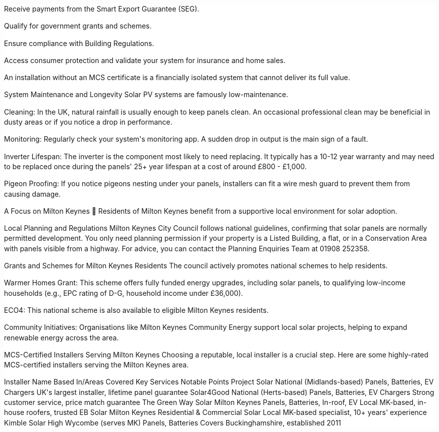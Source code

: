 Receive payments from the Smart Export Guarantee (SEG).

Qualify for government grants and schemes.

Ensure compliance with Building Regulations.

Access consumer protection and validate your system for insurance and home sales.

An installation without an MCS certificate is a financially isolated system that cannot deliver its full value.

System Maintenance and Longevity
Solar PV systems are famously low-maintenance.

Cleaning: In the UK, natural rainfall is usually enough to keep panels clean. An occasional professional clean may be beneficial in dusty areas or if you notice a drop in performance.

Monitoring: Regularly check your system's monitoring app. A sudden drop in output is the main sign of a fault.

Inverter Lifespan: The inverter is the component most likely to need replacing. It typically has a 10-12 year warranty and may need to be replaced once during the panels' 25+ year lifespan at a cost of around £800 - £1,000.

Pigeon Proofing: If you notice pigeons nesting under your panels, installers can fit a wire mesh guard to prevent them from causing damage.

A Focus on Milton Keynes 🌳
Residents of Milton Keynes benefit from a supportive local environment for solar adoption.

Local Planning and Regulations
Milton Keynes City Council follows national guidelines, confirming that solar panels are normally permitted development. You only need planning permission if your property is a Listed Building, a flat, or in a Conservation Area with panels visible from a highway. For advice, you can contact the Planning Enquiries Team at 01908 252358.

Grants and Schemes for Milton Keynes Residents
The council actively promotes national schemes to help residents.

Warmer Homes Grant: This scheme offers fully funded energy upgrades, including solar panels, to qualifying low-income households (e.g., EPC rating of D-G, household income under £36,000).

ECO4: This national scheme is also available to eligible Milton Keynes residents.

Community Initiatives: Organisations like Milton Keynes Community Energy support local solar projects, helping to expand renewable energy across the area.

MCS-Certified Installers Serving Milton Keynes
Choosing a reputable, local installer is a crucial step. Here are some highly-rated MCS-certified installers serving the Milton Keynes area.

Installer Name	Based In/Areas Covered	Key Services	Notable Points
Project Solar	National (Midlands-based)	Panels, Batteries, EV Chargers	UK's largest installer, lifetime panel guarantee
Solar4Good	National (Herts-based)	Panels, Batteries, EV Chargers	Strong customer service, price match guarantee
The Green Way Solar	Milton Keynes	Panels, Batteries, In-roof, EV	Local MK-based, in-house roofers, trusted
EB Solar	Milton Keynes	Residential & Commercial Solar	Local MK-based specialist, 10+ years' experience
Kimble Solar	High Wycombe (serves MK)	Panels, Batteries	Covers Buckinghamshire, established 2011
